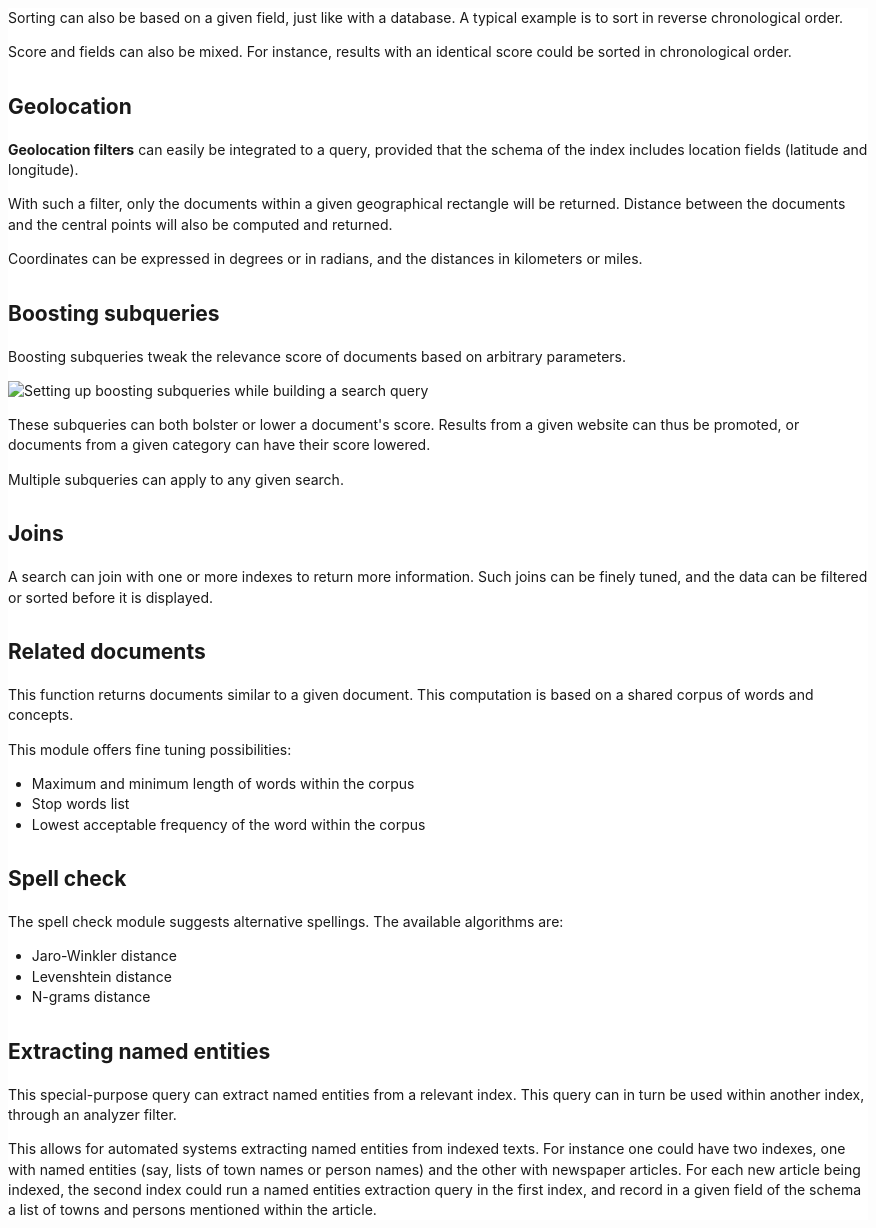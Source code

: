 Sorting can also be based on a given field, just like with a database. A typical example is to sort in reverse chronological order.

Score and fields can also be mixed. For instance, results with an identical score could be sorted in chronological order.

## Geolocation
**Geolocation filters** can easily be integrated to a query, provided that the schema of the index includes location fields (latitude and longitude).

With such a filter, only the documents within a given geographical rectangle will be returned. Distance between the documents and the central points will also be computed and returned.

Coordinates can be expressed in degrees or in radians, and the distances in kilometers or miles.

## Boosting subqueries
Boosting subqueries tweak the relevance score of documents based on arbitrary parameters.

![Setting up boosting subqueries while building a search query](boosting.png)

These subqueries can both bolster or lower a document's score. Results from a given website can thus be promoted, or documents from a given category can have their score lowered.

Multiple subqueries can apply to any given search.

## Joins
A search can join with one or more indexes to return more information. Such joins can be finely tuned, and the data can be filtered or sorted before it is displayed.

## Related documents
This function returns documents similar to a given document. This computation is based on a shared corpus of words and concepts.

This module offers fine tuning possibilities:
- Maximum and minimum length of words within the corpus
- Stop words list
- Lowest acceptable frequency of the word within the corpus

## Spell check
The spell check module suggests alternative spellings. The available algorithms are:
- Jaro-Winkler distance
- Levenshtein distance
- N-grams distance

## Extracting named entities
This special-purpose query can extract named entities from a relevant index. This query can in turn be used within another index, through an analyzer filter.

This allows for automated systems extracting named entities from indexed texts. For instance one could have two indexes, one with named entities (say, lists of town names or person names) and the other with newspaper articles. For each new article being indexed, the second index could run a named entities extraction query in the first index, and record in a given field of the schema a list of towns and persons mentioned within the article.
